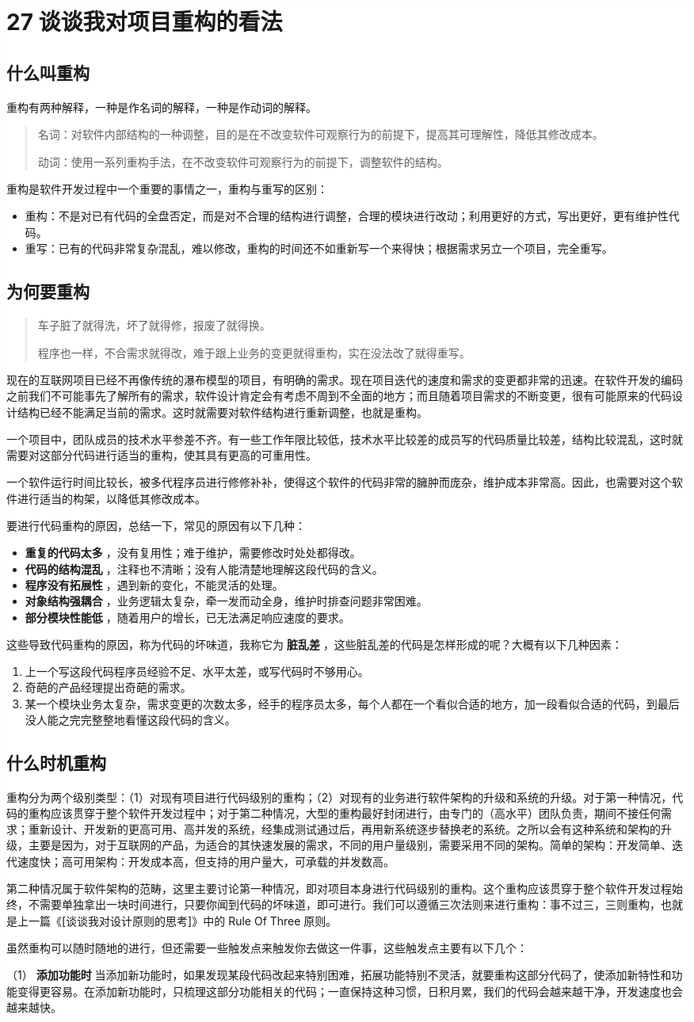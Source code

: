 # 27 谈谈我对项目重构的看法

## 什么叫重构

重构有两种解释，一种是作名词的解释，一种是作动词的解释。

> 名词：对软件内部结构的一种调整，目的是在不改变软件可观察行为的前提下，提高其可理解性，降低其修改成本。
>
> 动词：使用一系列重构手法，在不改变软件可观察行为的前提下，调整软件的结构。

重构是软件开发过程中一个重要的事情之一，重构与重写的区别：

- 重构：不是对已有代码的全盘否定，而是对不合理的结构进行调整，合理的模块进行改动；利用更好的方式，写出更好，更有维护性代码。
- 重写：已有的代码非常复杂混乱，难以修改，重构的时间还不如重新写一个来得快；根据需求另立一个项目，完全重写。

## 为何要重构

> 车子脏了就得洗，坏了就得修，报废了就得换。
>
> 程序也一样，不合需求就得改，难于跟上业务的变更就得重构，实在没法改了就得重写。

现在的互联网项目已经不再像传统的瀑布模型的项目，有明确的需求。现在项目迭代的速度和需求的变更都非常的迅速。在软件开发的编码之前我们不可能事先了解所有的需求，软件设计肯定会有考虑不周到不全面的地方；而且随着项目需求的不断变更，很有可能原来的代码设计结构已经不能满足当前的需求。这时就需要对软件结构进行重新调整，也就是重构。

一个项目中，团队成员的技术水平参差不齐。有一些工作年限比较低，技术水平比较差的成员写的代码质量比较差，结构比较混乱，这时就需要对这部分代码进行适当的重构，使其具有更高的可重用性。

一个软件运行时间比较长，被多代程序员进行修修补补，使得这个软件的代码非常的臃肿而庞杂，维护成本非常高。因此，也需要对这个软件进行适当的构架，以降低其修改成本。

要进行代码重构的原因，总结一下，常见的原因有以下几种：

- **重复的代码太多** ，没有复用性；难于维护，需要修改时处处都得改。
- **代码的结构混乱** ，注释也不清晰；没有人能清楚地理解这段代码的含义。
- **程序没有拓展性** ，遇到新的变化，不能灵活的处理。
- **对象结构强耦合** ，业务逻辑太复杂，牵一发而动全身，维护时排查问题非常困难。
- **部分模块性能低** ，随着用户的增长，已无法满足响应速度的要求。

这些导致代码重构的原因，称为代码的坏味道，我称它为 **脏乱差** ，这些脏乱差的代码是怎样形成的呢？大概有以下几种因素：

1. 上一个写这段代码程序员经验不足、水平太差，或写代码时不够用心。
1. 奇葩的产品经理提出奇葩的需求。
1. 某一个模块业务太复杂，需求变更的次数太多，经手的程序员太多，每个人都在一个看似合适的地方，加一段看似合适的代码，到最后没人能之完完整整地看懂这段代码的含义。

## 什么时机重构

重构分为两个级别类型：（1）对现有项目进行代码级别的重构；（2）对现有的业务进行软件架构的升级和系统的升级。对于第一种情况，代码的重构应该贯穿于整个软件开发过程中；对于第二种情况，大型的重构最好封闭进行，由专门的（高水平）团队负责，期间不接任何需求；重新设计、开发新的更高可用、高并发的系统，经集成测试通过后，再用新系统逐步替换老的系统。之所以会有这种系统和架构的升级，主要是因为，对于互联网的产品，为适合的其快速发展的需求，不同的用户量级别，需要采用不同的架构。简单的架构：开发简单、迭代速度快；高可用架构：开发成本高，但支持的用户量大，可承载的并发数高。

第二种情况属于软件架构的范畴，这里主要讨论第一种情况，即对项目本身进行代码级别的重构。这个重构应该贯穿于整个软件开发过程始终，不需要单独拿出一块时间进行，只要你闻到代码的坏味道，即可进行。我们可以遵循三次法则来进行重构：事不过三，三则重构，也就是上一篇《\[谈谈我对设计原则的思考\]》中的 Rule Of Three 原则。

虽然重构可以随时随地的进行，但还需要一些触发点来触发你去做这一件事，这些触发点主要有以下几个：

（1） **添加功能时** 当添加新功能时，如果发现某段代码改起来特别困难，拓展功能特别不灵活，就要重构这部分代码了，使添加新特性和功能变得更容易。在添加新功能时，只梳理这部分功能相关的代码；一直保持这种习惯，日积月累，我们的代码会越来越干净，开发速度也会越来越快。
